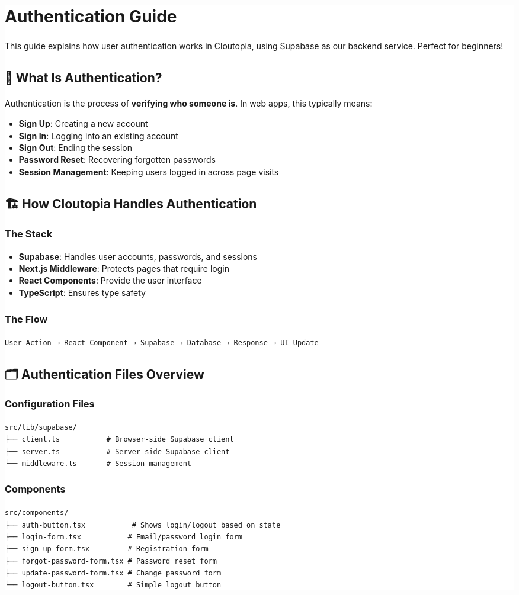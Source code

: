 # Authentication Guide

This guide explains how user authentication works in Cloutopia, using Supabase as our backend service. Perfect for beginners!

## 🔐 What Is Authentication?

Authentication is the process of **verifying who someone is**. In web apps, this typically means:

- **Sign Up**: Creating a new account
- **Sign In**: Logging into an existing account  
- **Sign Out**: Ending the session
- **Password Reset**: Recovering forgotten passwords
- **Session Management**: Keeping users logged in across page visits

## 🏗️ How Cloutopia Handles Authentication

### The Stack
- **Supabase**: Handles user accounts, passwords, and sessions
- **Next.js Middleware**: Protects pages that require login
- **React Components**: Provide the user interface
- **TypeScript**: Ensures type safety

### The Flow
```
User Action → React Component → Supabase → Database → Response → UI Update
```

## 🗂️ Authentication Files Overview

### Configuration Files
```
src/lib/supabase/
├── client.ts           # Browser-side Supabase client
├── server.ts           # Server-side Supabase client  
└── middleware.ts       # Session management
```

### Components
```
src/components/
├── auth-button.tsx           # Shows login/logout based on state
├── login-form.tsx           # Email/password login form
├── sign-up-form.tsx         # Registration form
├── forgot-password-form.tsx # Password reset form
├── update-password-form.tsx # Change password form
└── logout-button.tsx        # Simple logout button
```
